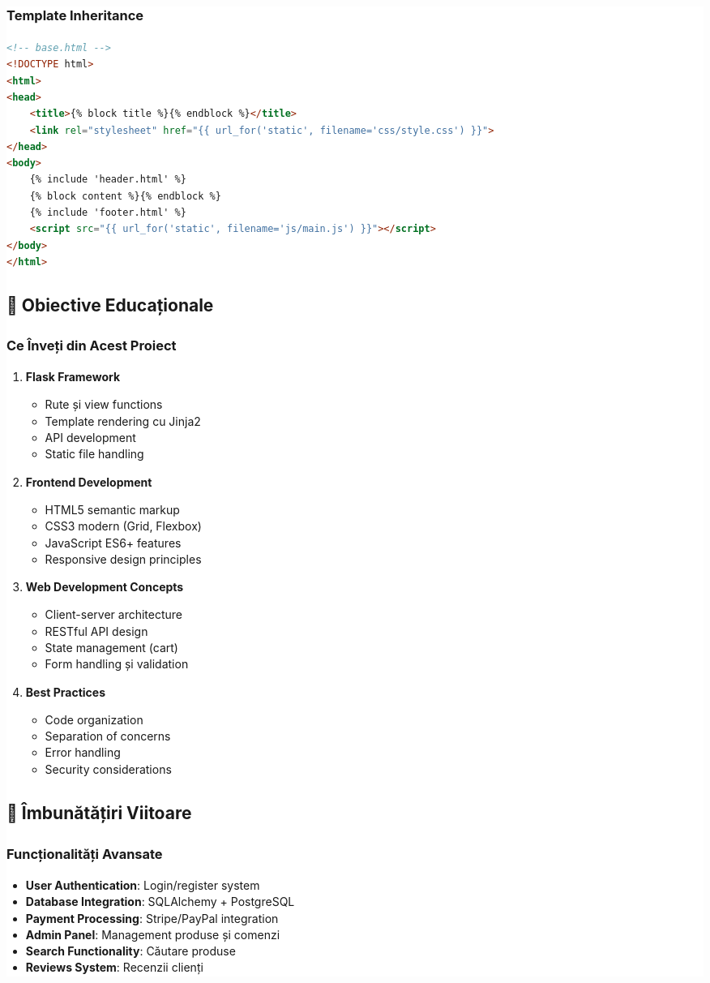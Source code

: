 
### Template Inheritance
```html
<!-- base.html -->
<!DOCTYPE html>
<html>
<head>
    <title>{% block title %}{% endblock %}</title>
    <link rel="stylesheet" href="{{ url_for('static', filename='css/style.css') }}">
</head>
<body>
    {% include 'header.html' %}
    {% block content %}{% endblock %}
    {% include 'footer.html' %}
    <script src="{{ url_for('static', filename='js/main.js') }}"></script>
</body>
</html>
```

## 🎯 Obiective Educaționale

### Ce Înveți din Acest Proiect

1. **Flask Framework**
   - Rute și view functions
   - Template rendering cu Jinja2
   - API development
   - Static file handling

2. **Frontend Development**
   - HTML5 semantic markup
   - CSS3 modern (Grid, Flexbox)
   - JavaScript ES6+ features
   - Responsive design principles

3. **Web Development Concepts**
   - Client-server architecture
   - RESTful API design
   - State management (cart)
   - Form handling și validation

4. **Best Practices**
   - Code organization
   - Separation of concerns
   - Error handling
   - Security considerations

## 🔮 Îmbunătățiri Viitoare

### Funcționalități Avansate
- **User Authentication**: Login/register system
- **Database Integration**: SQLAlchemy + PostgreSQL
- **Payment Processing**: Stripe/PayPal integration
- **Admin Panel**: Management produse și comenzi
- **Search Functionality**: Căutare produse
- **Reviews System**: Recenzii clienți

